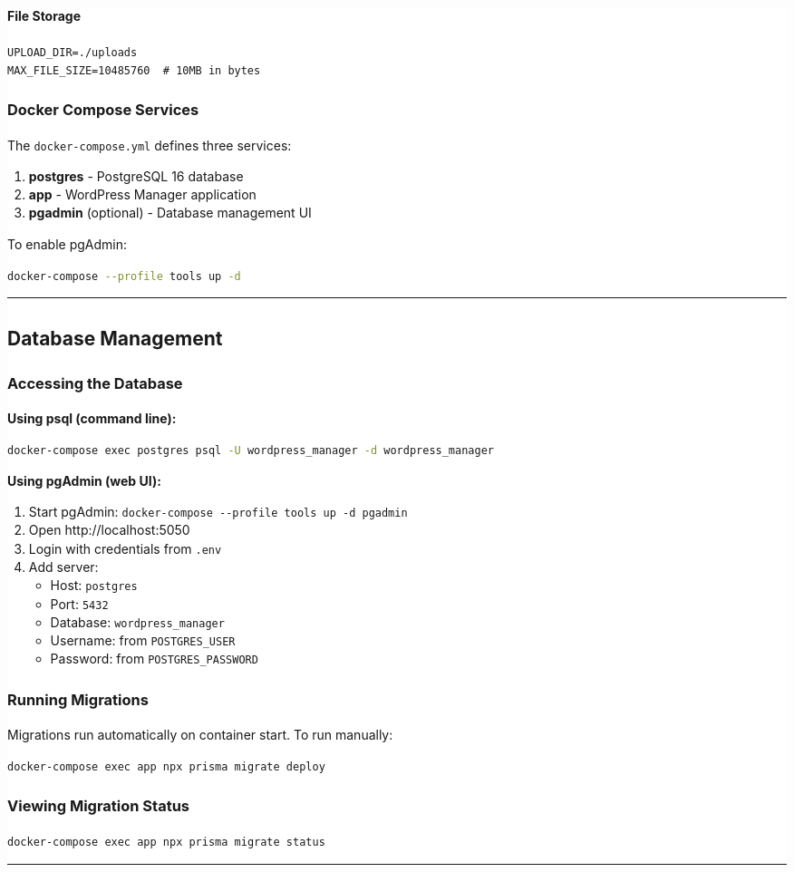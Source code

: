 #### File Storage
```env
UPLOAD_DIR=./uploads
MAX_FILE_SIZE=10485760  # 10MB in bytes
```

### Docker Compose Services

The `docker-compose.yml` defines three services:

1. **postgres** - PostgreSQL 16 database
2. **app** - WordPress Manager application
3. **pgadmin** (optional) - Database management UI

To enable pgAdmin:
```bash
docker-compose --profile tools up -d
```

---

## Database Management

### Accessing the Database

**Using psql (command line):**
```bash
docker-compose exec postgres psql -U wordpress_manager -d wordpress_manager
```

**Using pgAdmin (web UI):**
1. Start pgAdmin: `docker-compose --profile tools up -d pgadmin`
2. Open http://localhost:5050
3. Login with credentials from `.env`
4. Add server:
   - Host: `postgres`
   - Port: `5432`
   - Database: `wordpress_manager`
   - Username: from `POSTGRES_USER`
   - Password: from `POSTGRES_PASSWORD`

### Running Migrations

Migrations run automatically on container start. To run manually:

```bash
docker-compose exec app npx prisma migrate deploy
```

### Viewing Migration Status

```bash
docker-compose exec app npx prisma migrate status
```

---